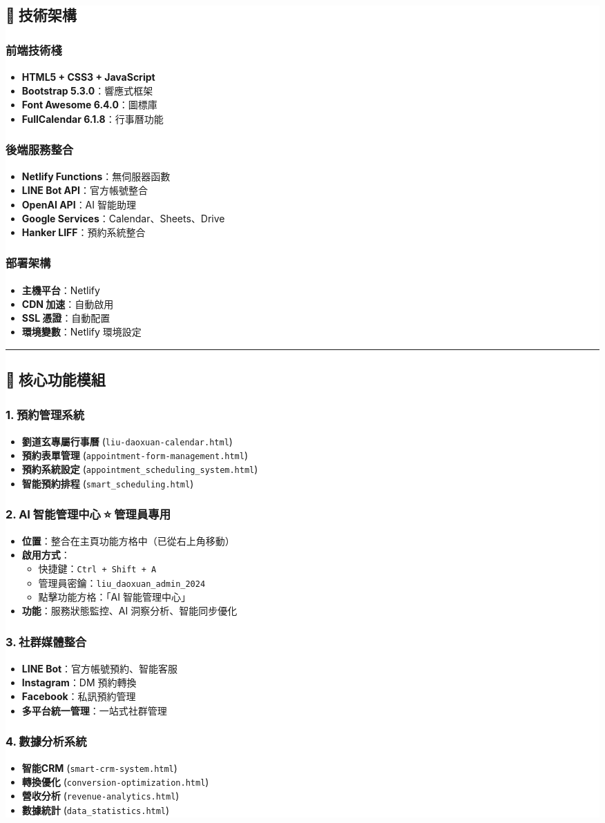 
## 🔧 **技術架構**

### **前端技術棧**
- **HTML5 + CSS3 + JavaScript**
- **Bootstrap 5.3.0**：響應式框架
- **Font Awesome 6.4.0**：圖標庫
- **FullCalendar 6.1.8**：行事曆功能

### **後端服務整合**
- **Netlify Functions**：無伺服器函數
- **LINE Bot API**：官方帳號整合
- **OpenAI API**：AI 智能助理
- **Google Services**：Calendar、Sheets、Drive
- **Hanker LIFF**：預約系統整合

### **部署架構**
- **主機平台**：Netlify
- **CDN 加速**：自動啟用
- **SSL 憑證**：自動配置
- **環境變數**：Netlify 環境設定

---

## 🚀 **核心功能模組**

### **1. 預約管理系統**
- **劉道玄專屬行事曆** (`liu-daoxuan-calendar.html`)
- **預約表單管理** (`appointment-form-management.html`)
- **預約系統設定** (`appointment_scheduling_system.html`)
- **智能預約排程** (`smart_scheduling.html`)

### **2. AI 智能管理中心** ⭐ **管理員專用**
- **位置**：整合在主頁功能方格中（已從右上角移動）
- **啟用方式**：
  - 快捷鍵：`Ctrl + Shift + A`
  - 管理員密鑰：`liu_daoxuan_admin_2024`
  - 點擊功能方格：「AI 智能管理中心」
- **功能**：服務狀態監控、AI 洞察分析、智能同步優化

### **3. 社群媒體整合**
- **LINE Bot**：官方帳號預約、智能客服
- **Instagram**：DM 預約轉換
- **Facebook**：私訊預約管理
- **多平台統一管理**：一站式社群管理

### **4. 數據分析系統**
- **智能CRM** (`smart-crm-system.html`)
- **轉換優化** (`conversion-optimization.html`)
- **營收分析** (`revenue-analytics.html`)
- **數據統計** (`data_statistics.html`)
